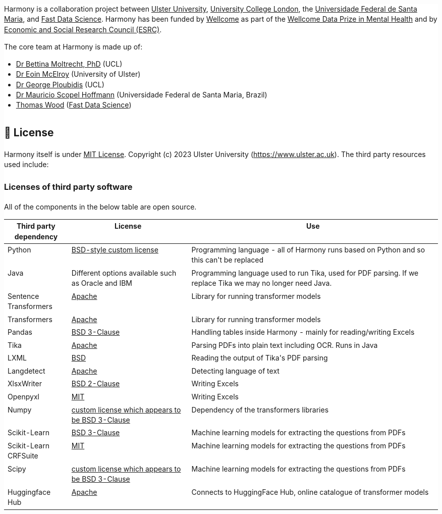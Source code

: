 Harmony is a collaboration project between [Ulster University](https://ulster.ac.uk/), [University College London](https://ucl.ac.uk/), the [Universidade Federal de Santa Maria](https://www.ufsm.br/), and [Fast Data Science](http://fastdatascience.com/).  Harmony has been funded by [Wellcome](https://wellcome.org/) as part of the [Wellcome Data Prize in Mental Health](https://wellcome.org/grant-funding/schemes/wellcome-mental-health-data-prize) and by [Economic and Social Research Council (ESRC)](https://www.ukri.org/councils/esrc/).

The core team at Harmony is made up of:

* [Dr Bettina Moltrecht, PhD](https://profiles.ucl.ac.uk/60736-bettina-moltrecht) (UCL)
* [Dr Eoin McElroy](https://www.ulster.ac.uk/staff/e-mcelroy) (University of Ulster)
* [Dr George Ploubidis](https://profiles.ucl.ac.uk/48171-george-ploubidis) (UCL)
* [Dr Mauricio Scopel Hoffmann](https://ufsmpublica.ufsm.br/docente/18264) (Universidade Federal de Santa Maria, Brazil)
* [Thomas Wood](https://freelancedatascientist.net/) ([Fast Data Science](https://fastdatascience.com))

## 📜 License

Harmony itself is under [MIT License](https://github.com/harmonydata/harmony/blob/main/LICENSE).  Copyright (c) 2023 Ulster University (https://www.ulster.ac.uk). The third party resources used include:

### Licenses of third party software

All of the components in the below table are open source.

| Third party dependency | License | Use |
| --- | --- | --- |
| Python | [BSD-style custom license](https://en.wikipedia.org/wiki/Python_Software_Foundation_License) | Programming language - all of Harmony runs based on Python and so this can't be replaced |
| Java | Different options available such as Oracle and IBM | Programming language used to run Tika, used for PDF parsing. If we replace Tika we may no longer need Java. |
| Sentence Transformers | [Apache](https://github.com/UKPLab/sentence-transformers/blob/master/LICENSE) | Library for running transformer models |
| Transformers | [Apache](https://github.com/huggingface/transformers/blob/main/LICENSE) |  Library for running transformer models |
| Pandas | [BSD 3-Clause](https://github.com/pandas-dev/pandas/blob/main/LICENSE) | Handling tables inside Harmony - mainly for reading/writing Excels |
| Tika | [Apache](https://github.com/apache/tika/blob/main/LICENSE.txt) | Parsing PDFs into plain text including OCR. Runs in Java |
| LXML | [BSD](https://github.com/lxml/lxml/blob/master/LICENSES.txt) | Reading the output of Tika's PDF parsing |
| Langdetect | [Apache](https://github.com/Mimino666/langdetect/blob/master/LICENSE) | Detecting language of text |
| XlsxWriter | [BSD 2-Clause](https://xlsxwriter.readthedocs.io/license.html) | Writing Excels |
| Openpyxl | [MIT](https://github.com/fluidware/openpyxl/blob/master/LICENCE) | Writing Excels |
| Numpy | [custom license which appears to be BSD 3-Clause](https://numpy.org/doc/stable/license.html) | Dependency of the transformers libraries |
| Scikit-Learn | [BSD 3-Clause](https://github.com/scikit-learn/scikit-learn/blob/main/COPYING) | Machine learning models for extracting the questions from PDFs |
| Scikit-Learn CRFSuite | [MIT](https://sklearn-crfsuite.readthedocs.io/en/latest/contributing.html#license) | Machine learning models for extracting the questions from PDFs |
| Scipy | [custom license which appears to be BSD 3-Clause](https://github.com/scipy/scipy/blob/main/LICENSE.txt) | Machine learning models for extracting the questions from PDFs |
| Huggingface Hub | [Apache](https://github.com/huggingface/huggingface_hub/blob/main/LICENSE) | Connects to HuggingFace Hub, online catalogue of transformer models |
